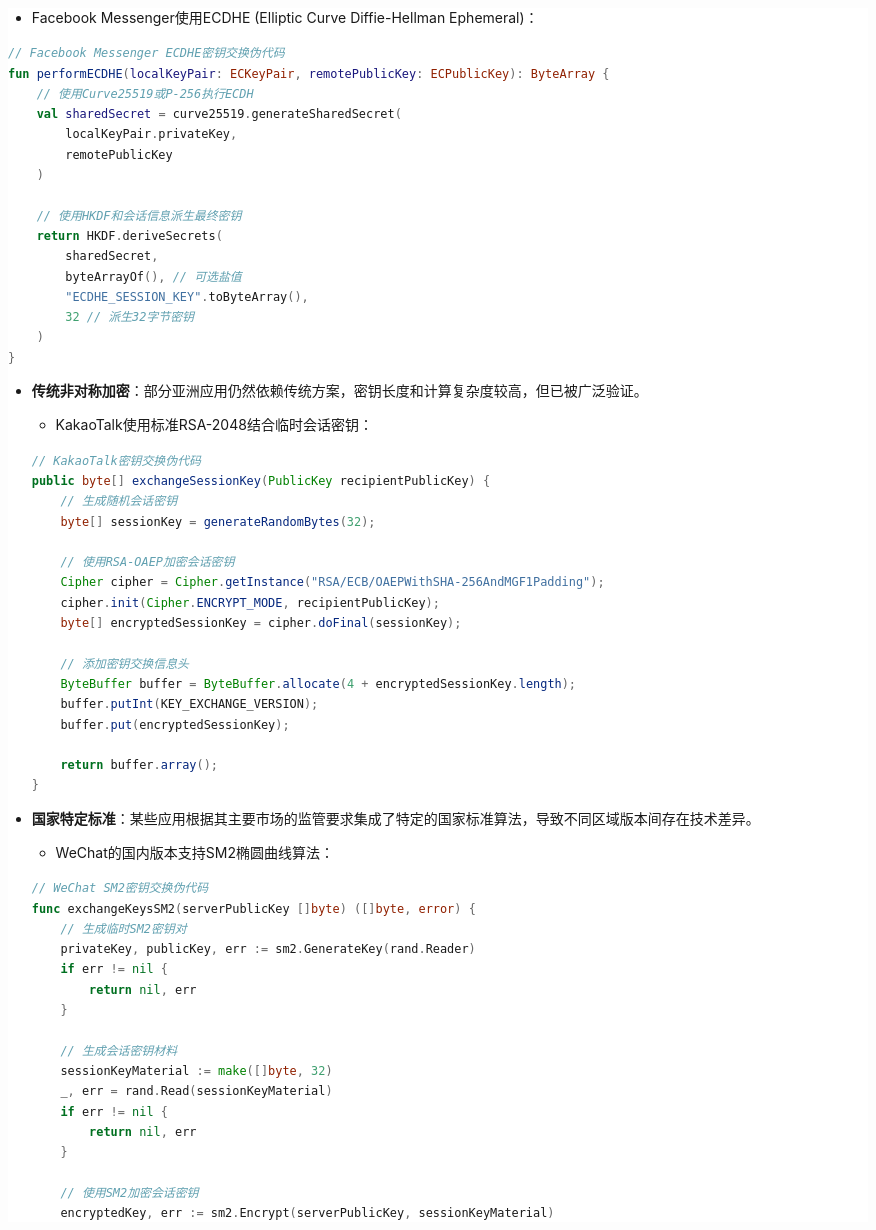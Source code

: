   ```java
  ```

  - Facebook Messenger使用ECDHE (Elliptic Curve Diffie-Hellman Ephemeral)：
  ```kotlin
  // Facebook Messenger ECDHE密钥交换伪代码
  fun performECDHE(localKeyPair: ECKeyPair, remotePublicKey: ECPublicKey): ByteArray {
      // 使用Curve25519或P-256执行ECDH
      val sharedSecret = curve25519.generateSharedSecret(
          localKeyPair.privateKey,
          remotePublicKey
      )
      
      // 使用HKDF和会话信息派生最终密钥
      return HKDF.deriveSecrets(
          sharedSecret,
          byteArrayOf(), // 可选盐值
          "ECDHE_SESSION_KEY".toByteArray(),
          32 // 派生32字节密钥
      )
  }
  ```

- **传统非对称加密**：部分亚洲应用仍然依赖传统方案，密钥长度和计算复杂度较高，但已被广泛验证。

  - KakaoTalk使用标准RSA-2048结合临时会话密钥：
  ```java
  // KakaoTalk密钥交换伪代码
  public byte[] exchangeSessionKey(PublicKey recipientPublicKey) {
      // 生成随机会话密钥
      byte[] sessionKey = generateRandomBytes(32);
      
      // 使用RSA-OAEP加密会话密钥
      Cipher cipher = Cipher.getInstance("RSA/ECB/OAEPWithSHA-256AndMGF1Padding");
      cipher.init(Cipher.ENCRYPT_MODE, recipientPublicKey);
      byte[] encryptedSessionKey = cipher.doFinal(sessionKey);
      
      // 添加密钥交换信息头
      ByteBuffer buffer = ByteBuffer.allocate(4 + encryptedSessionKey.length);
      buffer.putInt(KEY_EXCHANGE_VERSION);
      buffer.put(encryptedSessionKey);
      
      return buffer.array();
  }
  ```

- **国家特定标准**：某些应用根据其主要市场的监管要求集成了特定的国家标准算法，导致不同区域版本间存在技术差异。

  - WeChat的国内版本支持SM2椭圆曲线算法：
  ```go
  // WeChat SM2密钥交换伪代码
  func exchangeKeysSM2(serverPublicKey []byte) ([]byte, error) {
      // 生成临时SM2密钥对
      privateKey, publicKey, err := sm2.GenerateKey(rand.Reader)
      if err != nil {
          return nil, err
      }
      
      // 生成会话密钥材料
      sessionKeyMaterial := make([]byte, 32)
      _, err = rand.Read(sessionKeyMaterial)
      if err != nil {
          return nil, err
      }
      
      // 使用SM2加密会话密钥
      encryptedKey, err := sm2.Encrypt(serverPublicKey, sessionKeyMaterial)
  ```